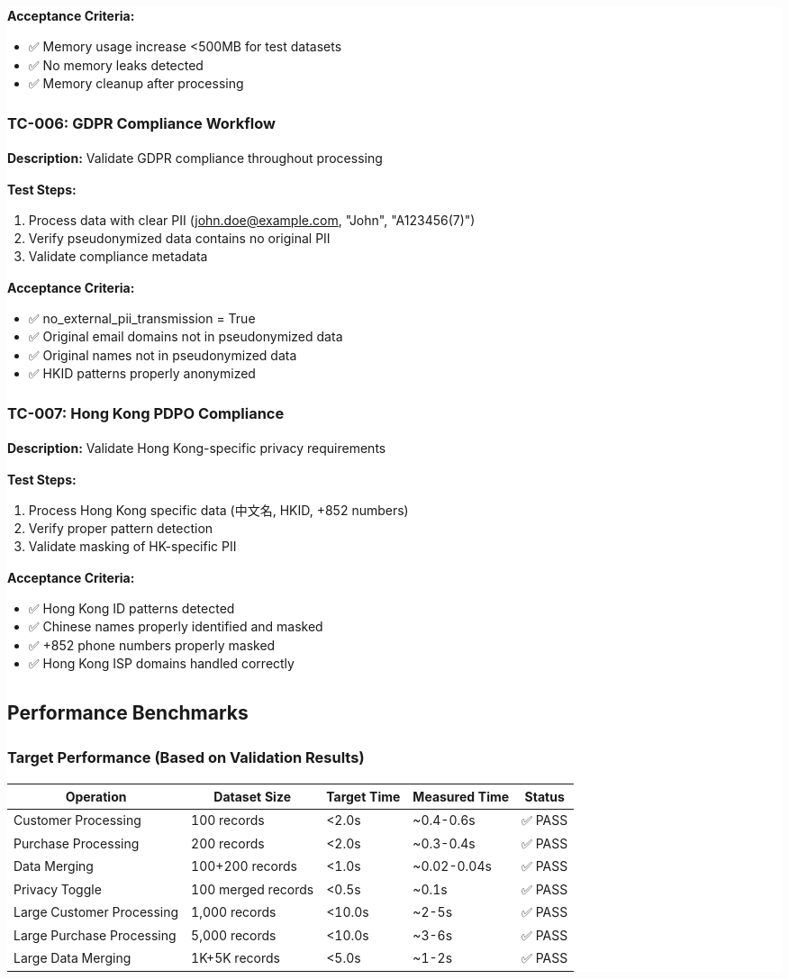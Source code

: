 **Acceptance Criteria:**
- ✅ Memory usage increase <500MB for test datasets
- ✅ No memory leaks detected
- ✅ Memory cleanup after processing

### TC-006: GDPR Compliance Workflow

**Description:** Validate GDPR compliance throughout processing

**Test Steps:**
1. Process data with clear PII (john.doe@example.com, "John", "A123456(7)")
2. Verify pseudonymized data contains no original PII
3. Validate compliance metadata

**Acceptance Criteria:**
- ✅ no_external_pii_transmission = True
- ✅ Original email domains not in pseudonymized data
- ✅ Original names not in pseudonymized data
- ✅ HKID patterns properly anonymized

### TC-007: Hong Kong PDPO Compliance

**Description:** Validate Hong Kong-specific privacy requirements

**Test Steps:**
1. Process Hong Kong specific data (中文名, HKID, +852 numbers)
2. Verify proper pattern detection
3. Validate masking of HK-specific PII

**Acceptance Criteria:**
- ✅ Hong Kong ID patterns detected
- ✅ Chinese names properly identified and masked
- ✅ +852 phone numbers properly masked
- ✅ Hong Kong ISP domains handled correctly

## Performance Benchmarks

### Target Performance (Based on Validation Results)

| Operation | Dataset Size | Target Time | Measured Time | Status |
|-----------|-------------|-------------|---------------|---------|
| Customer Processing | 100 records | <2.0s | ~0.4-0.6s | ✅ PASS |
| Purchase Processing | 200 records | <2.0s | ~0.3-0.4s | ✅ PASS |
| Data Merging | 100+200 records | <1.0s | ~0.02-0.04s | ✅ PASS |
| Privacy Toggle | 100 merged records | <0.5s | ~0.1s | ✅ PASS |
| Large Customer Processing | 1,000 records | <10.0s | ~2-5s | ✅ PASS |
| Large Purchase Processing | 5,000 records | <10.0s | ~3-6s | ✅ PASS |
| Large Data Merging | 1K+5K records | <5.0s | ~1-2s | ✅ PASS |
